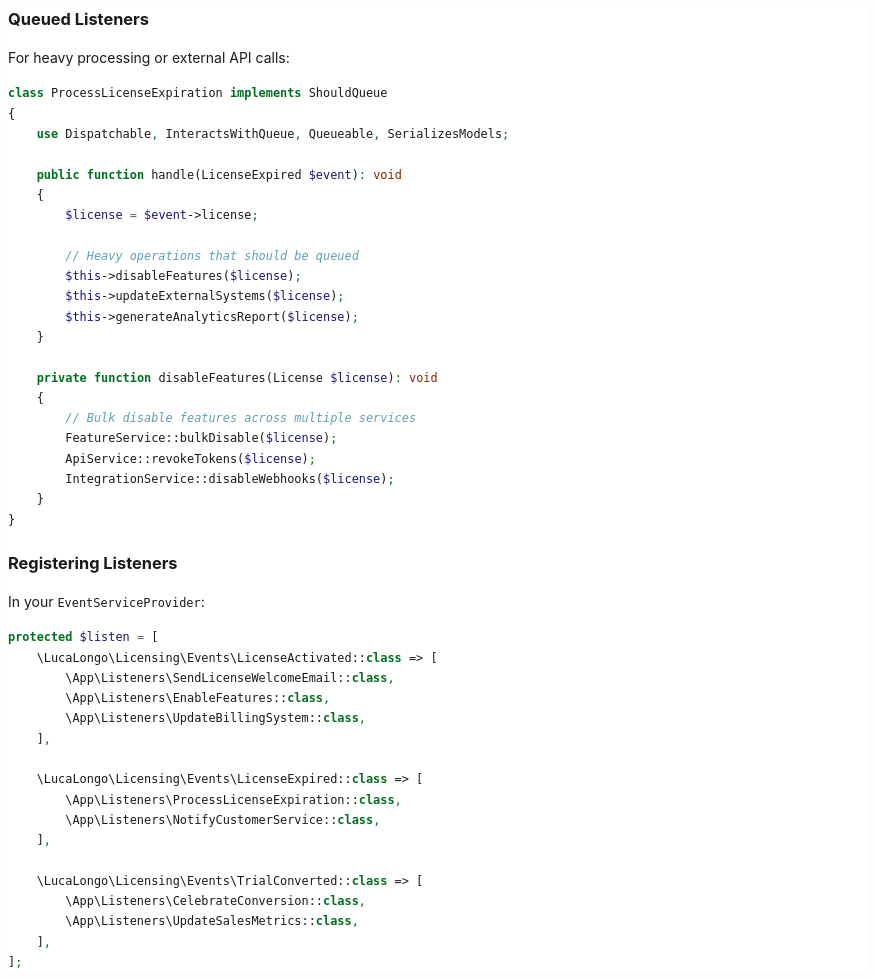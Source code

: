 ### Queued Listeners

For heavy processing or external API calls:

```php
class ProcessLicenseExpiration implements ShouldQueue
{
    use Dispatchable, InteractsWithQueue, Queueable, SerializesModels;
    
    public function handle(LicenseExpired $event): void
    {
        $license = $event->license;
        
        // Heavy operations that should be queued
        $this->disableFeatures($license);
        $this->updateExternalSystems($license);
        $this->generateAnalyticsReport($license);
    }
    
    private function disableFeatures(License $license): void
    {
        // Bulk disable features across multiple services
        FeatureService::bulkDisable($license);
        ApiService::revokeTokens($license);
        IntegrationService::disableWebhooks($license);
    }
}
```

### Registering Listeners

In your `EventServiceProvider`:

```php
protected $listen = [
    \LucaLongo\Licensing\Events\LicenseActivated::class => [
        \App\Listeners\SendLicenseWelcomeEmail::class,
        \App\Listeners\EnableFeatures::class,
        \App\Listeners\UpdateBillingSystem::class,
    ],
    
    \LucaLongo\Licensing\Events\LicenseExpired::class => [
        \App\Listeners\ProcessLicenseExpiration::class,
        \App\Listeners\NotifyCustomerService::class,
    ],
    
    \LucaLongo\Licensing\Events\TrialConverted::class => [
        \App\Listeners\CelebrateConversion::class,
        \App\Listeners\UpdateSalesMetrics::class,
    ],
];
```
